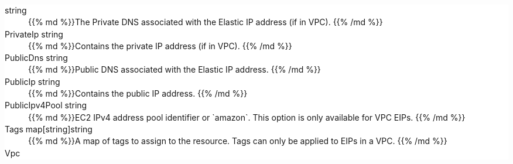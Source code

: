 </span>
        <span class="property-indicator"></span>
        <span class="property-type">string</span>
    </dt>
    <dd>{{% md %}}The Private DNS associated with the Elastic IP address (if in VPC).
{{% /md %}}</dd>
    <dt class="property-optional"
            title="Optional">
        <span id="state_privateip_go">
<a href="#state_privateip_go" style="color: inherit; text-decoration: inherit;">Private<wbr>Ip</a>
</span>
        <span class="property-indicator"></span>
        <span class="property-type">string</span>
    </dt>
    <dd>{{% md %}}Contains the private IP address (if in VPC).
{{% /md %}}</dd>
    <dt class="property-optional"
            title="Optional">
        <span id="state_publicdns_go">
<a href="#state_publicdns_go" style="color: inherit; text-decoration: inherit;">Public<wbr>Dns</a>
</span>
        <span class="property-indicator"></span>
        <span class="property-type">string</span>
    </dt>
    <dd>{{% md %}}Public DNS associated with the Elastic IP address.
{{% /md %}}</dd>
    <dt class="property-optional"
            title="Optional">
        <span id="state_publicip_go">
<a href="#state_publicip_go" style="color: inherit; text-decoration: inherit;">Public<wbr>Ip</a>
</span>
        <span class="property-indicator"></span>
        <span class="property-type">string</span>
    </dt>
    <dd>{{% md %}}Contains the public IP address.
{{% /md %}}</dd>
    <dt class="property-optional"
            title="Optional">
        <span id="state_publicipv4pool_go">
<a href="#state_publicipv4pool_go" style="color: inherit; text-decoration: inherit;">Public<wbr>Ipv4Pool</a>
</span>
        <span class="property-indicator"></span>
        <span class="property-type">string</span>
    </dt>
    <dd>{{% md %}}EC2 IPv4 address pool identifier or `amazon`. This option is only available for VPC EIPs.
{{% /md %}}</dd>
    <dt class="property-optional"
            title="Optional">
        <span id="state_tags_go">
<a href="#state_tags_go" style="color: inherit; text-decoration: inherit;">Tags</a>
</span>
        <span class="property-indicator"></span>
        <span class="property-type">map[string]string</span>
    </dt>
    <dd>{{% md %}}A map of tags to assign to the resource. Tags can only be applied to EIPs in a VPC.
{{% /md %}}</dd>
    <dt class="property-optional"
            title="Optional">
        <span id="state_vpc_go">
<a href="#state_vpc_go" style="color: inherit; text-decoration: inherit;">Vpc</a>
</span>
        <span class="property-indicator"></span>